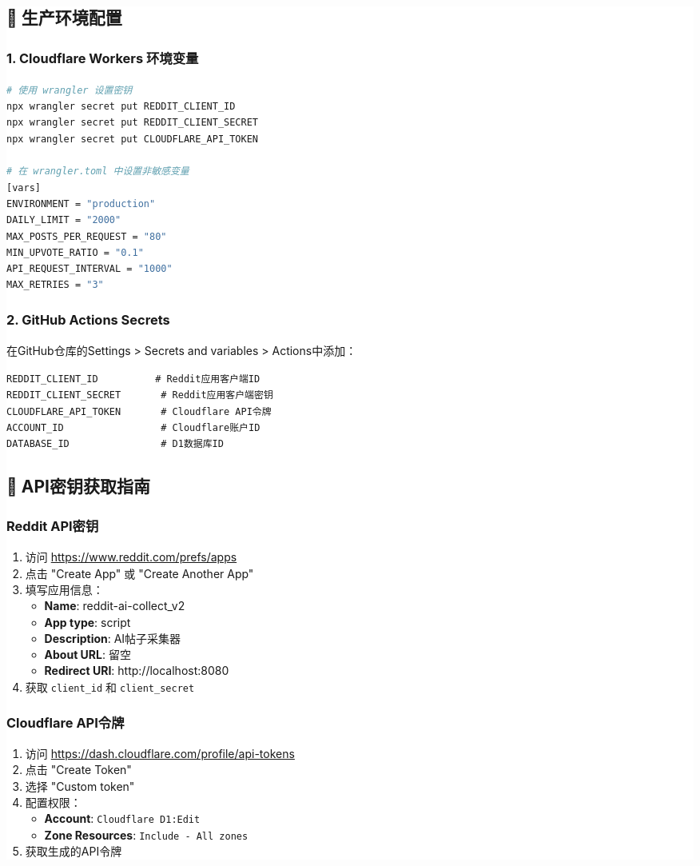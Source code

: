 ## 🚀 生产环境配置

### 1. Cloudflare Workers 环境变量
```bash
# 使用 wrangler 设置密钥
npx wrangler secret put REDDIT_CLIENT_ID
npx wrangler secret put REDDIT_CLIENT_SECRET
npx wrangler secret put CLOUDFLARE_API_TOKEN

# 在 wrangler.toml 中设置非敏感变量
[vars]
ENVIRONMENT = "production"
DAILY_LIMIT = "2000"
MAX_POSTS_PER_REQUEST = "80"
MIN_UPVOTE_RATIO = "0.1"
API_REQUEST_INTERVAL = "1000"
MAX_RETRIES = "3"
```

### 2. GitHub Actions Secrets
在GitHub仓库的Settings > Secrets and variables > Actions中添加：

```
REDDIT_CLIENT_ID          # Reddit应用客户端ID
REDDIT_CLIENT_SECRET       # Reddit应用客户端密钥  
CLOUDFLARE_API_TOKEN       # Cloudflare API令牌
ACCOUNT_ID                 # Cloudflare账户ID
DATABASE_ID                # D1数据库ID
```

## 🔑 API密钥获取指南

### Reddit API密钥
1. 访问 https://www.reddit.com/prefs/apps
2. 点击 "Create App" 或 "Create Another App"
3. 填写应用信息：
   - **Name**: reddit-ai-collect_v2
   - **App type**: script
   - **Description**: AI帖子采集器
   - **About URL**: 留空
   - **Redirect URI**: http://localhost:8080
4. 获取 `client_id` 和 `client_secret`

### Cloudflare API令牌
1. 访问 https://dash.cloudflare.com/profile/api-tokens
2. 点击 "Create Token"
3. 选择 "Custom token"
4. 配置权限：
   - **Account**: `Cloudflare D1:Edit`
   - **Zone Resources**: `Include - All zones`
5. 获取生成的API令牌
